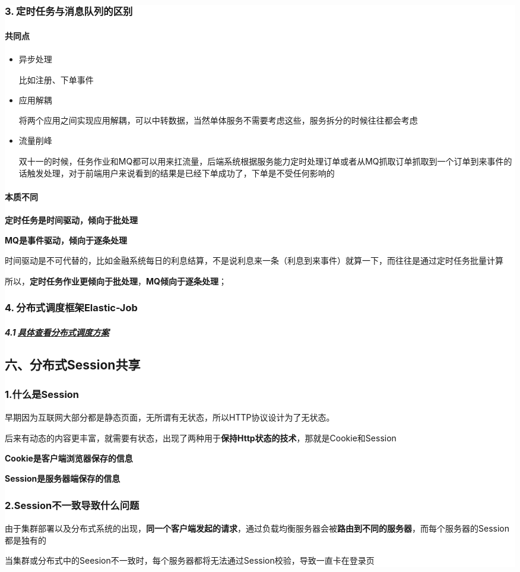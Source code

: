 ### 3. 定时任务与消息队列的区别

#### 共同点

- 异步处理

  ⽐如注册、下单事件

- 应⽤解耦

  将两个应⽤之间实现应⽤解耦，可以中转数据，当然单体服务不需要考虑这些，服务拆分的时候往往都会考虑

- 流量削峰

  双⼗⼀的时候，任务作业和MQ都可以⽤来扛流量，后端系统根据服务能⼒定时处理订单或者从MQ抓取订单抓取到⼀个订单到来事件的话触发处理，对于前端⽤户来说看到的结果是已经下单成功了，下单是不受任何影响的

#### 本质不同

**定时任务是时间驱动，倾向于批处理**

**MQ是事件驱动，倾向于逐条处理**

时间驱动是不可代替的，⽐如⾦融系统每⽇的利息结算，不是说利息来⼀条（利息到来事件）就算⼀下，⽽往往是通过定时任务批量计算

所以，**定时任务作业更倾向于批处理**，**MQ倾向于逐条处理**；



### 4. 分布式调度框架**Elastic-Job**

##### 4.1 [具体查看分布式调度方案](分布式调度问题)

## 六、分布式Session共享

### 1.什么是Session

早期因为互联网大部分都是静态页面，无所谓有无状态，所以HTTP协议设计为了无状态。

后来有动态的内容更丰富，就需要有状态，出现了两种⽤于**保持Http状态的技术**，那就是Cookie和Session

**Cookie是客户端浏览器保存的信息**

**Session是服务器端保存的信息**

### 2.Session不一致导致什么问题

由于集群部署以及分布式系统的出现，**同一个客户端发起的请求**，通过负载均衡服务器会被**路由到不同的服务器**，而每个服务器的Session都是独有的

当集群或分布式中的Seesion不一致时，每个服务器都将无法通过Session校验，导致一直卡在登录页
